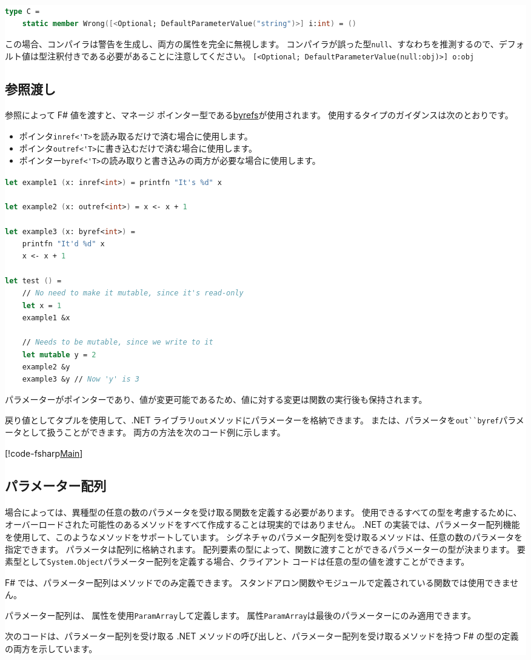 ```fsharp
type C =
    static member Wrong([<Optional; DefaultParameterValue("string")>] i:int) = ()
```

この場合、コンパイラは警告を生成し、両方の属性を完全に無視します。 コンパイラが誤った型`null`、すなわちを推測するので、デフォルト値は型注釈付きである必要があることに注意してください。 `[<Optional; DefaultParameterValue(null:obj)>] o:obj`

## <a name="passing-by-reference"></a>参照渡し

参照によって F# 値を渡すと、マネージ ポインター型である[byrefs](byrefs.md)が使用されます。 使用するタイプのガイダンスは次のとおりです。

- ポインタ`inref<'T>`を読み取るだけで済む場合に使用します。
- ポインタ`outref<'T>`に書き込むだけで済む場合に使用します。
- ポインター`byref<'T>`の読み取りと書き込みの両方が必要な場合に使用します。

```fsharp
let example1 (x: inref<int>) = printfn "It's %d" x

let example2 (x: outref<int>) = x <- x + 1

let example3 (x: byref<int>) =
    printfn "It'd %d" x
    x <- x + 1

let test () =
    // No need to make it mutable, since it's read-only
    let x = 1
    example1 &x

    // Needs to be mutable, since we write to it
    let mutable y = 2
    example2 &y
    example3 &y // Now 'y' is 3
```

パラメーターがポインターであり、値が変更可能であるため、値に対する変更は関数の実行後も保持されます。

戻り値としてタプルを使用して、.NET ライブラリ`out`メソッドにパラメーターを格納できます。 または、パラメータを`out``byref`パラメータとして扱うことができます。 両方の方法を次のコード例に示します。

[!code-fsharp[Main](~/samples/snippets/fsharp/parameters-and-arguments-1/snippet3810.fs)]

## <a name="parameter-arrays"></a>パラメーター配列

場合によっては、異種型の任意の数のパラメータを受け取る関数を定義する必要があります。 使用できるすべての型を考慮するために、オーバーロードされた可能性のあるメソッドをすべて作成することは現実的ではありません。 .NET の実装では、パラメーター配列機能を使用して、このようなメソッドをサポートしています。 シグネチャのパラメータ配列を受け取るメソッドは、任意の数のパラメータを指定できます。 パラメータは配列に格納されます。 配列要素の型によって、関数に渡すことができるパラメーターの型が決まります。 要素型として`System.Object`パラメーター配列を定義する場合、クライアント コードは任意の型の値を渡すことができます。

F# では、パラメーター配列はメソッドでのみ定義できます。 スタンドアロン関数やモジュールで定義されている関数では使用できません。

パラメーター配列は、 属性を使用`ParamArray`して定義します。 属性`ParamArray`は最後のパラメーターにのみ適用できます。

次のコードは、パラメーター配列を受け取る .NET メソッドの呼び出しと、パラメーター配列を受け取るメソッドを持つ F# の型の定義の両方を示しています。
